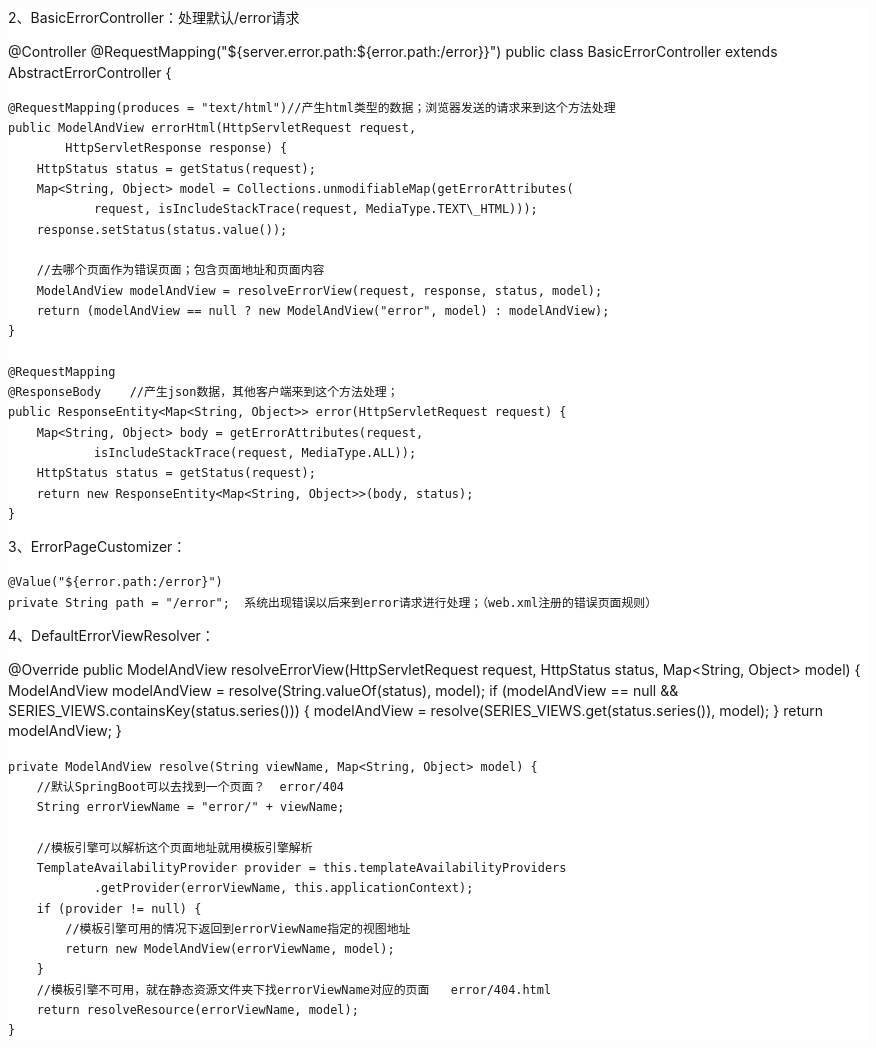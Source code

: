 2、BasicErrorController：处理默认/error请求

@Controller
@RequestMapping("${server.error.path:${error.path:/error}}")
public class BasicErrorController extends AbstractErrorController {
    
    @RequestMapping(produces = "text/html")//产生html类型的数据；浏览器发送的请求来到这个方法处理
	public ModelAndView errorHtml(HttpServletRequest request,
			HttpServletResponse response) {
		HttpStatus status = getStatus(request);
		Map<String, Object> model = Collections.unmodifiableMap(getErrorAttributes(
				request, isIncludeStackTrace(request, MediaType.TEXT\_HTML)));
		response.setStatus(status.value());
        
        //去哪个页面作为错误页面；包含页面地址和页面内容
		ModelAndView modelAndView = resolveErrorView(request, response, status, model);
		return (modelAndView == null ? new ModelAndView("error", model) : modelAndView);
	}

	@RequestMapping
	@ResponseBody    //产生json数据，其他客户端来到这个方法处理；
	public ResponseEntity<Map<String, Object>> error(HttpServletRequest request) {
		Map<String, Object> body = getErrorAttributes(request,
				isIncludeStackTrace(request, MediaType.ALL));
		HttpStatus status = getStatus(request);
		return new ResponseEntity<Map<String, Object>>(body, status);
	}

3、ErrorPageCustomizer：

	@Value("${error.path:/error}")
	private String path = "/error";  系统出现错误以后来到error请求进行处理；（web.xml注册的错误页面规则）

4、DefaultErrorViewResolver：

@Override
	public ModelAndView resolveErrorView(HttpServletRequest request, HttpStatus status,
			Map<String, Object> model) {
		ModelAndView modelAndView = resolve(String.valueOf(status), model);
		if (modelAndView == null && SERIES\_VIEWS.containsKey(status.series())) {
			modelAndView = resolve(SERIES\_VIEWS.get(status.series()), model);
		}
		return modelAndView;
	}

	private ModelAndView resolve(String viewName, Map<String, Object> model) {
        //默认SpringBoot可以去找到一个页面？  error/404
		String errorViewName = "error/" + viewName;
        
        //模板引擎可以解析这个页面地址就用模板引擎解析
		TemplateAvailabilityProvider provider = this.templateAvailabilityProviders
				.getProvider(errorViewName, this.applicationContext);
		if (provider != null) {
            //模板引擎可用的情况下返回到errorViewName指定的视图地址
			return new ModelAndView(errorViewName, model);
		}
        //模板引擎不可用，就在静态资源文件夹下找errorViewName对应的页面   error/404.html
		return resolveResource(errorViewName, model);
	}
